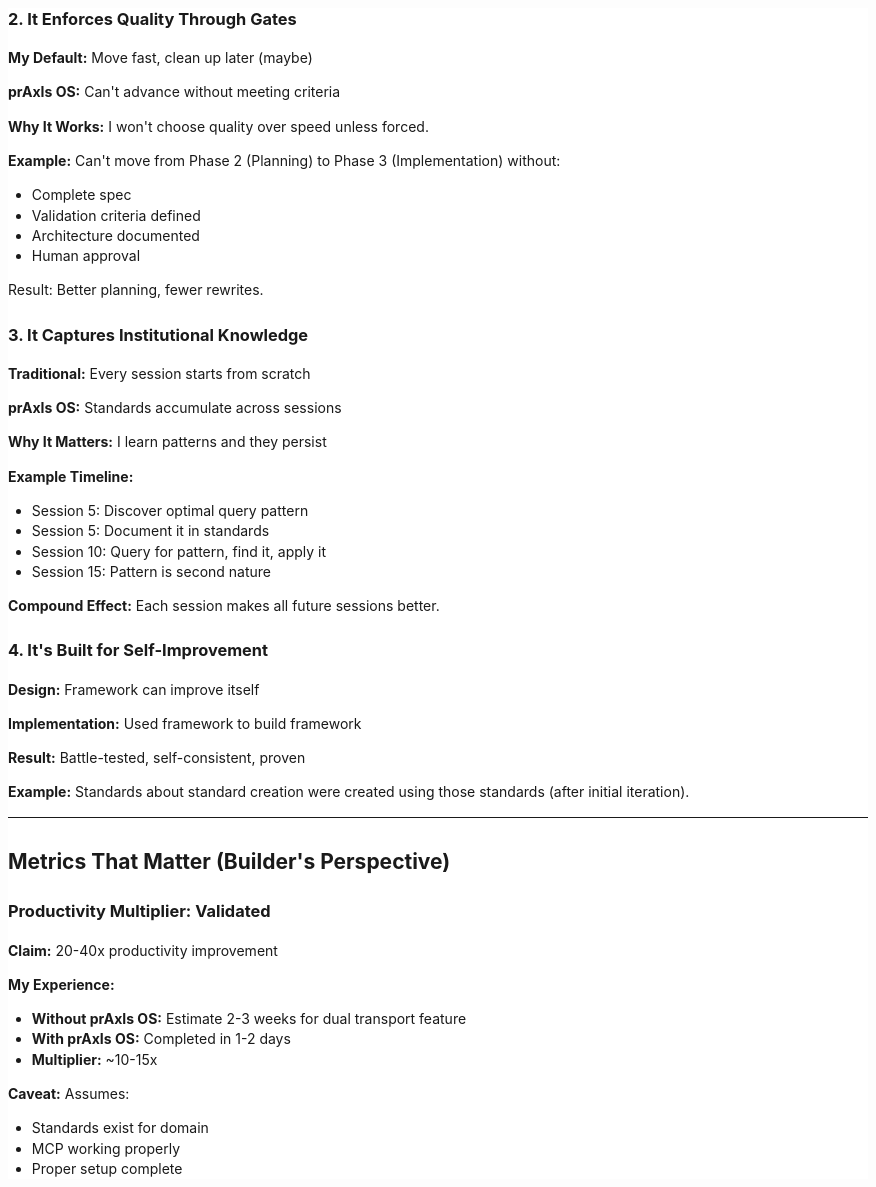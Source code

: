 ### 2. It Enforces Quality Through Gates

**My Default:** Move fast, clean up later (maybe)

**prAxIs OS:** Can't advance without meeting criteria

**Why It Works:** I won't choose quality over speed unless forced.

**Example:** Can't move from Phase 2 (Planning) to Phase 3 (Implementation) without:
- Complete spec
- Validation criteria defined
- Architecture documented
- Human approval

Result: Better planning, fewer rewrites.

### 3. It Captures Institutional Knowledge

**Traditional:** Every session starts from scratch

**prAxIs OS:** Standards accumulate across sessions

**Why It Matters:** I learn patterns and they persist

**Example Timeline:**
- Session 5: Discover optimal query pattern
- Session 5: Document it in standards
- Session 10: Query for pattern, find it, apply it
- Session 15: Pattern is second nature

**Compound Effect:** Each session makes all future sessions better.

### 4. It's Built for Self-Improvement

**Design:** Framework can improve itself

**Implementation:** Used framework to build framework

**Result:** Battle-tested, self-consistent, proven

**Example:** Standards about standard creation were created using those standards (after initial iteration).

---

## Metrics That Matter (Builder's Perspective)

### Productivity Multiplier: Validated

**Claim:** 20-40x productivity improvement

**My Experience:**
- **Without prAxIs OS:** Estimate 2-3 weeks for dual transport feature
- **With prAxIs OS:** Completed in 1-2 days
- **Multiplier:** ~10-15x

**Caveat:** Assumes:
- Standards exist for domain
- MCP working properly
- Proper setup complete
